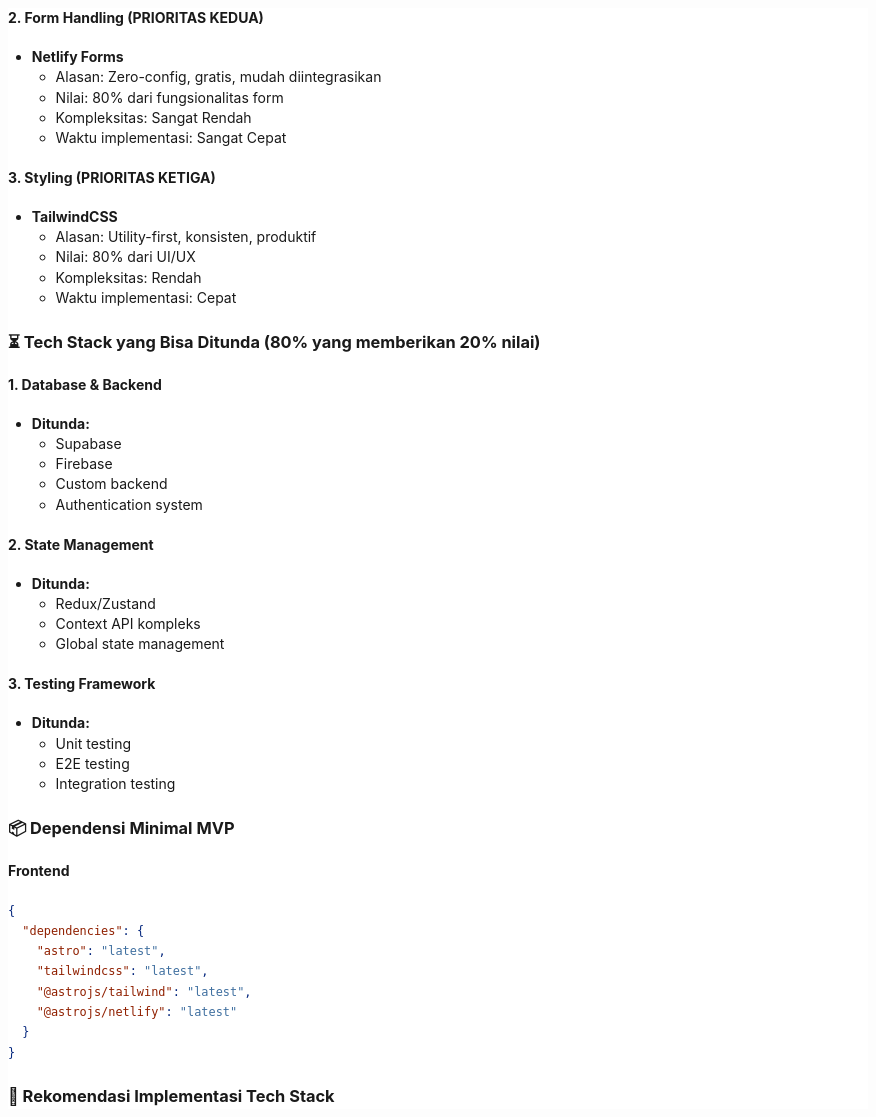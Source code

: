 #### 2. Form Handling (PRIORITAS KEDUA)
- **Netlify Forms**
  - Alasan: Zero-config, gratis, mudah diintegrasikan
  - Nilai: 80% dari fungsionalitas form
  - Kompleksitas: Sangat Rendah
  - Waktu implementasi: Sangat Cepat

#### 3. Styling (PRIORITAS KETIGA)
- **TailwindCSS**
  - Alasan: Utility-first, konsisten, produktif
  - Nilai: 80% dari UI/UX
  - Kompleksitas: Rendah
  - Waktu implementasi: Cepat

### ⏳ Tech Stack yang Bisa Ditunda (80% yang memberikan 20% nilai)

#### 1. Database & Backend
- **Ditunda:**
  - Supabase
  - Firebase
  - Custom backend
  - Authentication system

#### 2. State Management
- **Ditunda:**
  - Redux/Zustand
  - Context API kompleks
  - Global state management

#### 3. Testing Framework
- **Ditunda:**
  - Unit testing
  - E2E testing
  - Integration testing

### 📦 Dependensi Minimal MVP

#### Frontend
```json
{
  "dependencies": {
    "astro": "latest",
    "tailwindcss": "latest",
    "@astrojs/tailwind": "latest",
    "@astrojs/netlify": "latest"
  }
}
```

### 🚀 Rekomendasi Implementasi Tech Stack
